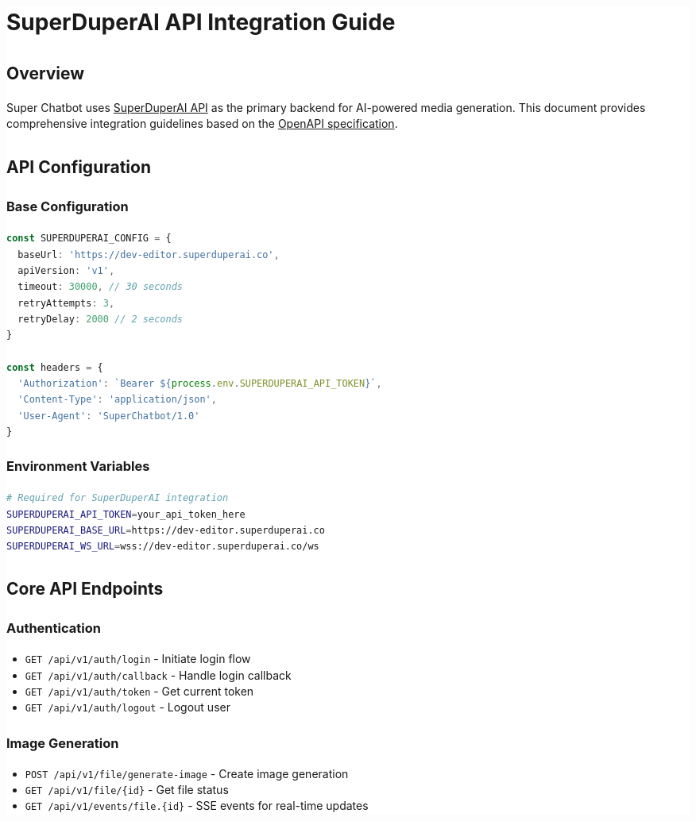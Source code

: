 # SuperDuperAI API Integration Guide

## Overview

Super Chatbot uses [SuperDuperAI API](https://dev-editor.superduperai.co) as the primary backend for AI-powered media generation. This document provides comprehensive integration guidelines based on the [OpenAPI specification](https://dev-editor.superduperai.co/openapi.json).

## API Configuration

### Base Configuration
```typescript
const SUPERDUPERAI_CONFIG = {
  baseUrl: 'https://dev-editor.superduperai.co',
  apiVersion: 'v1',
  timeout: 30000, // 30 seconds
  retryAttempts: 3,
  retryDelay: 2000 // 2 seconds
}

const headers = {
  'Authorization': `Bearer ${process.env.SUPERDUPERAI_API_TOKEN}`,
  'Content-Type': 'application/json',
  'User-Agent': 'SuperChatbot/1.0'
}
```

### Environment Variables
```bash
# Required for SuperDuperAI integration
SUPERDUPERAI_API_TOKEN=your_api_token_here
SUPERDUPERAI_BASE_URL=https://dev-editor.superduperai.co
SUPERDUPERAI_WS_URL=wss://dev-editor.superduperai.co/ws
```

## Core API Endpoints

### Authentication
- `GET /api/v1/auth/login` - Initiate login flow
- `GET /api/v1/auth/callback` - Handle login callback
- `GET /api/v1/auth/token` - Get current token
- `GET /api/v1/auth/logout` - Logout user

### Image Generation
- `POST /api/v1/file/generate-image` - Create image generation
- `GET /api/v1/file/{id}` - Get file status
- `GET /api/v1/events/file.{id}` - SSE events for real-time updates
